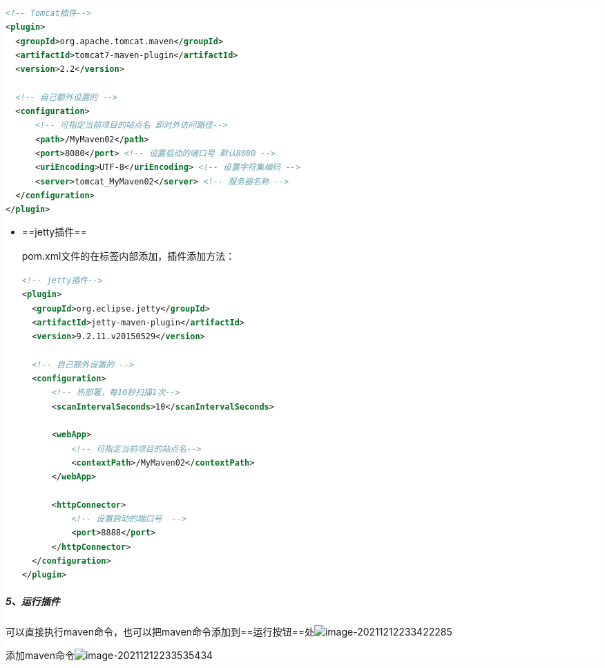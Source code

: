 ```xml
<!-- Tomcat插件-->
<plugin>
  <groupId>org.apache.tomcat.maven</groupId>
  <artifactId>tomcat7-maven-plugin</artifactId>
  <version>2.2</version>

  <!-- 自己额外设置的 -->
  <configuration>
      <!-- 可指定当前项目的站点名 即对外访问路径-->
      <path>/MyMaven02</path>
      <port>8080</port> <!-- 设置启动的端口号 默认8080 -->
      <uriEncoding>UTF-8</uriEncoding> <!-- 设置字符集编码 -->
      <server>tomcat_MyMaven02</server> <!-- 服务器名称 -->
  </configuration>
</plugin>
```

- ==jetty插件==

  pom.xml文件的在<plugins>标签内部添加，插件添加方法：

  ```xml
  <!-- jetty插件-->
  <plugin>
    <groupId>org.eclipse.jetty</groupId>
    <artifactId>jetty-maven-plugin</artifactId>
    <version>9.2.11.v20150529</version>
  
    <!-- 自己额外设置的 -->
    <configuration>
        <!-- 热部署，每10秒扫描1次-->
        <scanIntervalSeconds>10</scanIntervalSeconds>
  
        <webApp>
            <!-- 可指定当前项目的站点名-->
            <contextPath>/MyMaven02</contextPath>
        </webApp>
  
        <httpConnector>
            <!-- 设置启动的端口号  -->
            <port>8888</port>
      	</httpConnector>
    </configuration>
  </plugin>
  ```

##### 5、运行插件

可以直接执行maven命令，也可以把maven命令添加到==运行按钮==处![image-20211212233422285](https://pledge99.oss-cn-beijing.aliyuncs.com/img/image-20211212233422285.png)

添加maven命令![image-20211212233535434](https://pledge99.oss-cn-beijing.aliyuncs.com/img/image-20211212233535434.png)
